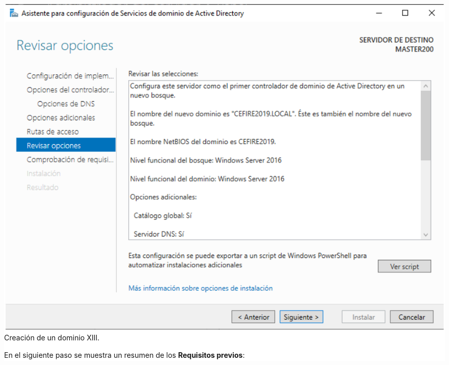   <img src="./imagenes/02/PracticasAD/PR04/014.png" width="900"/>
  <figcaption>Creación de un dominio XIII.</figcaption>
</figure>

En el siguiente paso se muestra un resumen de los **Requisitos previos**:

<figure>